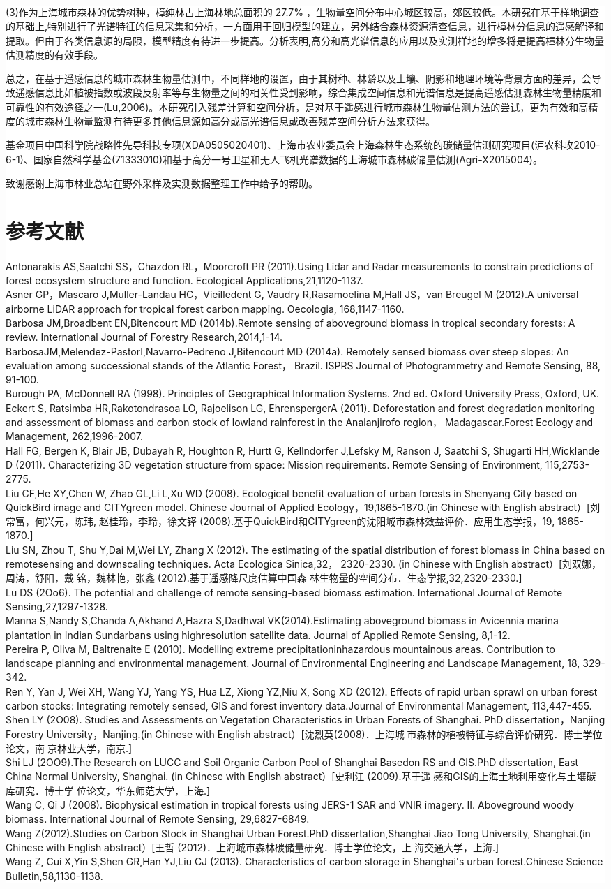 (3)作为上海城市森林的优势树种，樟纯林占上海林地总面积的 $2 7 . 7 \%$ ，生物量空间分布中心城区较高，郊区较低。本研究在基于样地调查的基础上,特别进行了光谱特征的信息采集和分析，一方面用于回归模型的建立，另外结合森林资源清查信息，进行樟林分信息的遥感解译和提取。但由于各类信息源的局限，模型精度有待进一步提高。分析表明,高分和高光谱信息的应用以及实测样地的增多将是提高樟林分生物量估测精度的有效手段。

总之，在基于遥感信息的城市森林生物量估测中，不同样地的设置，由于其树种、林龄以及土壤、阴影和地理环境等背景方面的差异，会导致遥感信息比如植被指数或波段反射率等与生物量之间的相关性受到影响，综合集成空间信息和光谱信息是提高遥感估测森林生物量精度和可靠性的有效途径之一(Lu,2006)。本研究引入残差计算和空间分析，是对基于遥感进行城市森林生物量估测方法的尝试，更为有效和高精度的城市森林生物量监测有待更多其他信息源如高分或高光谱信息或改善残差空间分析方法来获得。

基金项目中国科学院战略性先导科技专项(XDA0505020401)、上海市农业委员会上海森林生态系统的碳储量估测研究项目(沪农科攻2010-6-1)、国家自然科学基金(71333010)和基于高分一号卫星和无人飞机光谱数据的上海城市森林碳储量估测(Agri-X2015004)。

致谢感谢上海市林业总站在野外采样及实测数据整理工作中给予的帮助。

# 参考文献

Antonarakis AS,Saatchi SS，Chazdon RL，Moorcroft PR (2011).Using Lidar and Radar measurements to constrain predictions of forest ecosystem structure and function. Ecological Applications,21,1120-1137.   
Asner GP，Mascaro J,Muller-Landau HC，Vieilledent G, Vaudry R,Rasamoelina M,Hall JS，van Breugel M (2012).A universal airborne LiDAR approach for tropical forest carbon mapping. Oecologia, 168,1147-1160.   
Barbosa JM,Broadbent EN,Bitencourt MD (2014b).Remote sensing of aboveground biomass in tropical secondary forests: A review. International Journal of Forestry Research,2014,1-14.   
BarbosaJM,Melendez-PastorI,Navarro-Pedreno J,Bitencourt MD (2014a). Remotely sensed biomass over steep slopes: An evaluation among successional stands of the Atlantic Forest， Brazil. ISPRS Journal of Photogrammetry and Remote Sensing, 88, 91-100.   
Burough PA, McDonnell RA (1998). Principles of Geographical Information Systems. 2nd ed. Oxford University Press, Oxford, UK.   
Eckert S, Ratsimba HR,Rakotondrasoa LO, Rajoelison LG, EhrenspergerA (2011). Deforestation and forest degradation monitoring and assessment of biomass and carbon stock of lowland rainforest in the Analanjirofo region， Madagascar.Forest Ecology and Management, 262,1996-2007.   
Hall FG, Bergen K, Blair JB, Dubayah R, Houghton R, Hurtt G, Kellndorfer J,Lefsky M, Ranson J, Saatchi S, Shugarti HH,Wicklande D (2011). Characterizing 3D vegetation structure from space: Mission requirements. Remote Sensing of Environment, 115,2753-2775.   
Liu CF,He XY,Chen W, Zhao GL,Li L,Xu WD (2008). Ecological benefit evaluation of urban forests in Shenyang City based on QuickBird image and CITYgreen model. Chinese Journal of Applied Ecology，19,1865-1870.(in Chinese with English abstract）[刘常富，何兴元，陈玮, 赵桂玲，李玲，徐文铎 (2008).基于QuickBird和CITYgreen的沈阳城市森林效益评价．应用生态学报，19, 1865-1870.]   
Liu SN, Zhou T, Shu Y,Dai M,Wei LY, Zhang X (2012). The estimating of the spatial distribution of forest biomass in China based on remotesensing and downscaling techniques. Acta Ecologica Sinica,32， 2320-2330. (in Chinese with English abstract）[刘双娜，周涛，舒阳，戴 铭，魏林艳，张鑫 (2012).基于遥感降尺度估算中国森 林生物量的空间分布．生态学报,32,2320-2330.]   
Lu DS (2Oo6). The potential and challenge of remote sensing-based biomass estimation. International Journal of Remote Sensing,27,1297-1328.   
Manna S,Nandy S,Chanda A,Akhand A,Hazra S,Dadhwal VK(2014).Estimating aboveground biomass in Avicennia marina plantation in Indian Sundarbans using highresolution satellite data. Journal of Applied Remote Sensing, 8,1-12.   
Pereira P, Oliva M, Baltrenaite E (2010). Modelling extreme precipitationinhazardous mountainous areas. Contribution to landscape planning and environmental management. Journal of Environmental Engineering and Landscape Management, 18, 329-342.   
Ren Y, Yan J, Wei XH, Wang YJ, Yang YS, Hua LZ, Xiong YZ,Niu X, Song XD (2012). Effects of rapid urban sprawl on urban forest carbon stocks: Integrating remotely sensed, GIS and forest inventory data.Journal of Environmental Management, 113,447-455.   
Shen LY (2O08). Studies and Assessments on Vegetation Characteristics in Urban Forests of Shanghai. PhD dissertation，Nanjing Forestry University，Nanjing.(in Chinese with English abstract）[沈烈英(2008)．上海城 市森林的植被特征与综合评价研究．博士学位论文，南 京林业大学，南京.]   
Shi LJ (2OO9).The Research on LUCC and Soil Organic Carbon Pool of Shanghai Basedon RS and GIS.PhD dissertation, East China Normal University, Shanghai. (in Chinese with English abstract）[史利江 (2009).基于遥 感和GIS的上海土地利用变化与土壤碳库研究．博士学 位论文，华东师范大学，上海.]   
Wang C, Qi J (2008). Biophysical estimation in tropical forests using JERS-1 SAR and VNIR imagery. II. Aboveground woody biomass. International Journal of Remote Sensing, 29,6827-6849.   
Wang Z(2012).Studies on Carbon Stock in Shanghai Urban Forest.PhD dissertation,Shanghai Jiao Tong University, Shanghai.(in Chinese with English abstract）[王哲 (2012)．上海城市森林碳储量研究．博士学位论文，上 海交通大学，上海.]   
Wang Z, Cui X,Yin S,Shen GR,Han YJ,Liu CJ (2013). Characteristics of carbon storage in Shanghai's urban forest.Chinese Science Bulletin,58,1130-1138.   